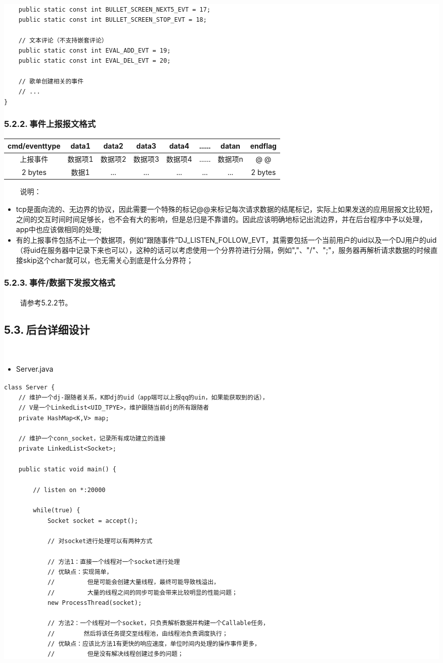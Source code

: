 ```
	public static const int BULLET_SCREEN_NEXT5_EVT = 17;
	public static const int BULLET_SCREEN_STOP_EVT = 18;

	// 文本评论（不支持嵌套评论）
	public static const int EVAL_ADD_EVT = 19;
	public static const int EVAL_DEL_EVT = 20;

	// 歌单创建相关的事件
	// ...
}
```
### 5.2.2. 事件上报报文格式

|  cmd/eventtype  | data1 | data2 | data3 | data4 | ...... | datan | endflag |
|:---------------:|:-----:|:-----:|:-----:|:-----:|:------:|:-----:|:-------:|
|    上报事件     |数据项1|数据项2|数据项3|数据项4| ...... |数据项n|   @ @   |
|     2 bytes     | 数据1 |  ...  |  ...  |  ...  |  ...   |  ...  | 2 bytes |

&nbsp;&nbsp;&nbsp;&nbsp;&nbsp;&nbsp;&nbsp;
说明：
- tcp是面向流的、无边界的协议，因此需要一个特殊的标记@@来标记每次请求数据的结尾标记，实际上如果发送的应用层报文比较短，之间的交互时间时间足够长，也不会有大的影响，但是总归是不靠谱的。因此应该明确地标记出流边界，并在后台程序中予以处理，app中也应该做相同的处理;
- 有的上报事件包括不止一个数据项，例如“跟随事件”DJ_LISTEN_FOLLOW_EVT，其需要包括一个当前用户的uid以及一个DJ用户的uid（将uid在服务器中记录下来也可以），这种的话可以考虑使用一个分界符进行分隔，例如","、"/"、";"，服务器再解析请求数据的时候直接skip这个char就可以，也无需关心到底是什么分界符；

### 5.2.3. 事件/数据下发报文格式

&nbsp;&nbsp;&nbsp;&nbsp;&nbsp;&nbsp;&nbsp;
请参考5.2.2节。

## 5.3. 后台详细设计

&nbsp;&nbsp;&nbsp;&nbsp;&nbsp;&nbsp;&nbsp;
- Server.java
```
class Server {
	// 维护一个dj-跟随者关系，K即dj的uid（app端可以上报qq的uin，如果能获取到的话），
	// V是一个LinkedList<UID_TPYE>，维护跟随当前dj的所有跟随者
	private HashMap<K,V> map;

	// 维护一个conn_socket，记录所有成功建立的连接
	private LinkedList<Socket>;

	public static void main() {

		// listen on *:20000

		while(true) {
			Socket socket = accept();
			
			// 对socket进行处理可以有两种方式

			// 方法1：直接一个线程对一个socket进行处理
			// 优缺点：实现简单，
			//         但是可能会创建大量线程，最终可能导致栈溢出，
			//         大量的线程之间的同步可能会带来比较明显的性能问题；
			new ProcessThread(socket);

			// 方法2：一个线程对一个socket，只负责解析数据并构建一个Callable任务，
			//        然后将该任务提交至线程池，由线程池负责调度执行；
			// 优缺点：应该比方法1有更快的响应速度，单位时间内处理的操作事件更多，
			//         但是没有解决线程创建过多的问题；
```